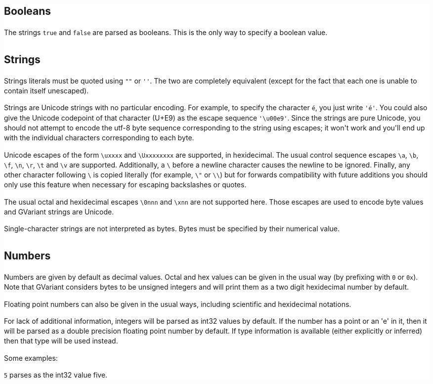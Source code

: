
## Booleans

The strings `true` and `false` are parsed as booleans. This is the only
way to specify a boolean value.

## Strings

Strings literals must be quoted using `""` or `''`. The two are
completely equivalent (except for the fact that each one is unable to
contain itself unescaped).

Strings are Unicode strings with no particular encoding. For example, to
specify the character `é`, you just write `'é'`. You could also give the
Unicode codepoint of that character (U+E9) as the escape sequence
`'\u00e9'`. Since the strings are pure Unicode, you should not attempt
to encode the utf-8 byte sequence corresponding to the string using
escapes; it won't work and you'll end up with the individual characters
corresponding to each byte.

Unicode escapes of the form `\uxxxx` and `\Uxxxxxxxx` are supported, in
hexidecimal. The usual control sequence escapes `\a`, `\b`, `\f`, `\n`,
`\r`, `\t` and `\v` are supported. Additionally, a `\` before a newline
character causes the newline to be ignored. Finally, any other character
following `\` is copied literally (for example, `\"` or `\\`) but for
forwards compatibility with future additions you should only use this
feature when necessary for escaping backslashes or quotes.

The usual octal and hexidecimal escapes `\0nnn` and `\xnn` are not
supported here. Those escapes are used to encode byte values and
GVariant strings are Unicode.

Single-character strings are not interpreted as bytes. Bytes must be
specified by their numerical value.

## Numbers

Numbers are given by default as decimal values. Octal and hex values can
be given in the usual way (by prefixing with `0` or `0x`). Note that
GVariant considers bytes to be unsigned integers and will print them as
a two digit hexidecimal number by default.

Floating point numbers can also be given in the usual ways, including
scientific and hexidecimal notations.

For lack of additional information, integers will be parsed as int32
values by default. If the number has a point or an 'e' in it, then it
will be parsed as a double precision floating point number by default.
If type information is available (either explicitly or inferred) then
that type will be used instead.

Some examples:

`5` parses as the int32 value five.
